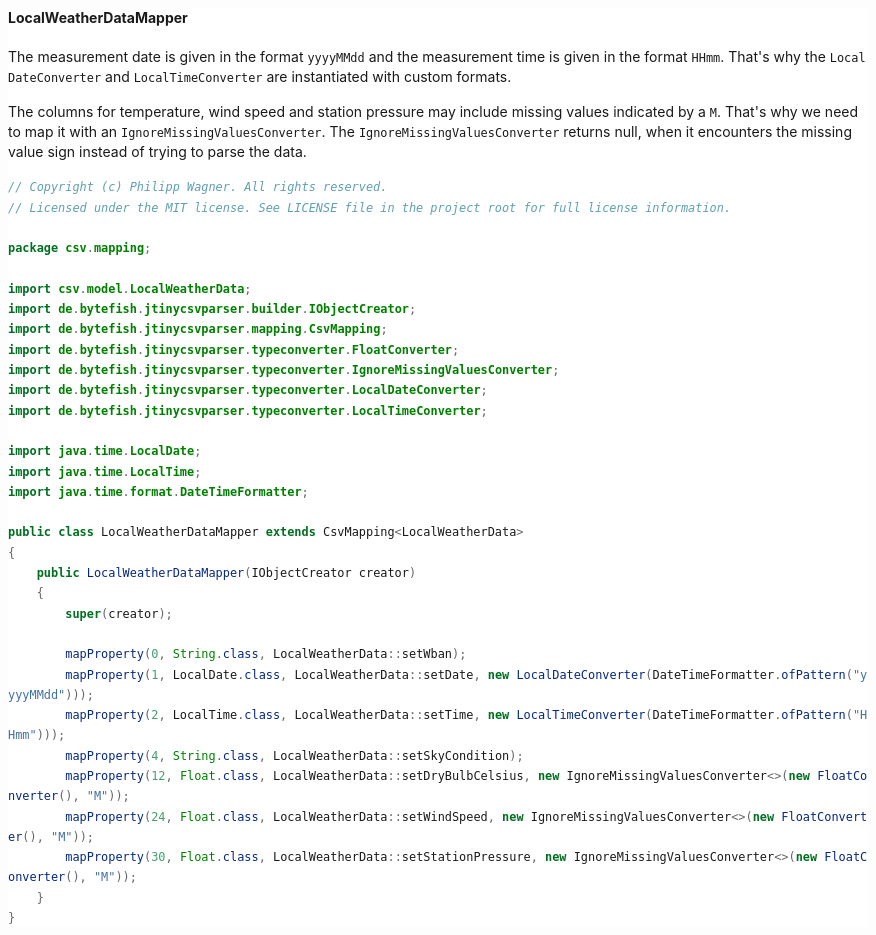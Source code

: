#### LocalWeatherDataMapper ####

The measurement date is given in the format ``yyyyMMdd`` and the measurement time is given in the format ``HHmm``. That's why the 
``LocalDateConverter`` and ``LocalTimeConverter`` are instantiated with custom formats. 

The columns for temperature, wind speed and station pressure may include missing values indicated by a ``M``. That's why we need to map 
it with an ``IgnoreMissingValuesConverter``. The ``IgnoreMissingValuesConverter`` returns null, when it encounters the missing value sign 
instead of trying to parse the data.

```java
// Copyright (c) Philipp Wagner. All rights reserved.
// Licensed under the MIT license. See LICENSE file in the project root for full license information.

package csv.mapping;

import csv.model.LocalWeatherData;
import de.bytefish.jtinycsvparser.builder.IObjectCreator;
import de.bytefish.jtinycsvparser.mapping.CsvMapping;
import de.bytefish.jtinycsvparser.typeconverter.FloatConverter;
import de.bytefish.jtinycsvparser.typeconverter.IgnoreMissingValuesConverter;
import de.bytefish.jtinycsvparser.typeconverter.LocalDateConverter;
import de.bytefish.jtinycsvparser.typeconverter.LocalTimeConverter;

import java.time.LocalDate;
import java.time.LocalTime;
import java.time.format.DateTimeFormatter;

public class LocalWeatherDataMapper extends CsvMapping<LocalWeatherData>
{
    public LocalWeatherDataMapper(IObjectCreator creator)
    {
        super(creator);

        mapProperty(0, String.class, LocalWeatherData::setWban);
        mapProperty(1, LocalDate.class, LocalWeatherData::setDate, new LocalDateConverter(DateTimeFormatter.ofPattern("yyyyMMdd")));
        mapProperty(2, LocalTime.class, LocalWeatherData::setTime, new LocalTimeConverter(DateTimeFormatter.ofPattern("HHmm")));
        mapProperty(4, String.class, LocalWeatherData::setSkyCondition);
        mapProperty(12, Float.class, LocalWeatherData::setDryBulbCelsius, new IgnoreMissingValuesConverter<>(new FloatConverter(), "M"));
        mapProperty(24, Float.class, LocalWeatherData::setWindSpeed, new IgnoreMissingValuesConverter<>(new FloatConverter(), "M"));
        mapProperty(30, Float.class, LocalWeatherData::setStationPressure, new IgnoreMissingValuesConverter<>(new FloatConverter(), "M"));
    }
}
```
